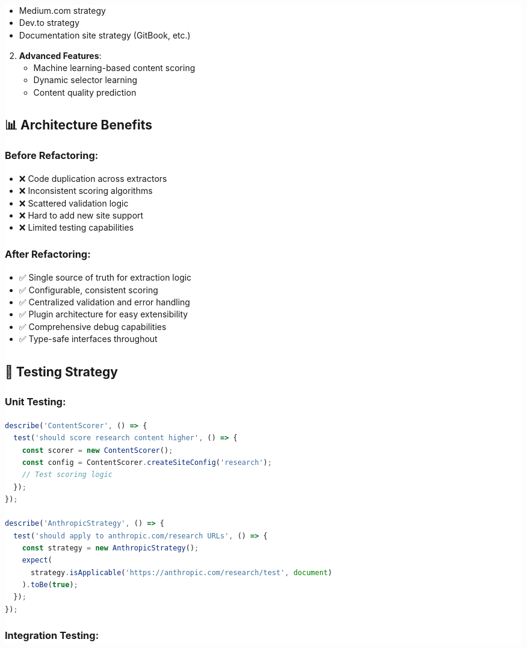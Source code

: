    - Medium.com strategy
   - Dev.to strategy
   - Documentation site strategy (GitBook, etc.)

2. **Advanced Features**:
   - Machine learning-based content scoring
   - Dynamic selector learning
   - Content quality prediction

## 📊 Architecture Benefits

### Before Refactoring:

- ❌ Code duplication across extractors
- ❌ Inconsistent scoring algorithms
- ❌ Scattered validation logic
- ❌ Hard to add new site support
- ❌ Limited testing capabilities

### After Refactoring:

- ✅ Single source of truth for extraction logic
- ✅ Configurable, consistent scoring
- ✅ Centralized validation and error handling
- ✅ Plugin architecture for easy extensibility
- ✅ Comprehensive debug capabilities
- ✅ Type-safe interfaces throughout

## 🧪 Testing Strategy

### Unit Testing:

```typescript
describe('ContentScorer', () => {
  test('should score research content higher', () => {
    const scorer = new ContentScorer();
    const config = ContentScorer.createSiteConfig('research');
    // Test scoring logic
  });
});

describe('AnthropicStrategy', () => {
  test('should apply to anthropic.com/research URLs', () => {
    const strategy = new AnthropicStrategy();
    expect(
      strategy.isApplicable('https://anthropic.com/research/test', document)
    ).toBe(true);
  });
});
```

### Integration Testing:

